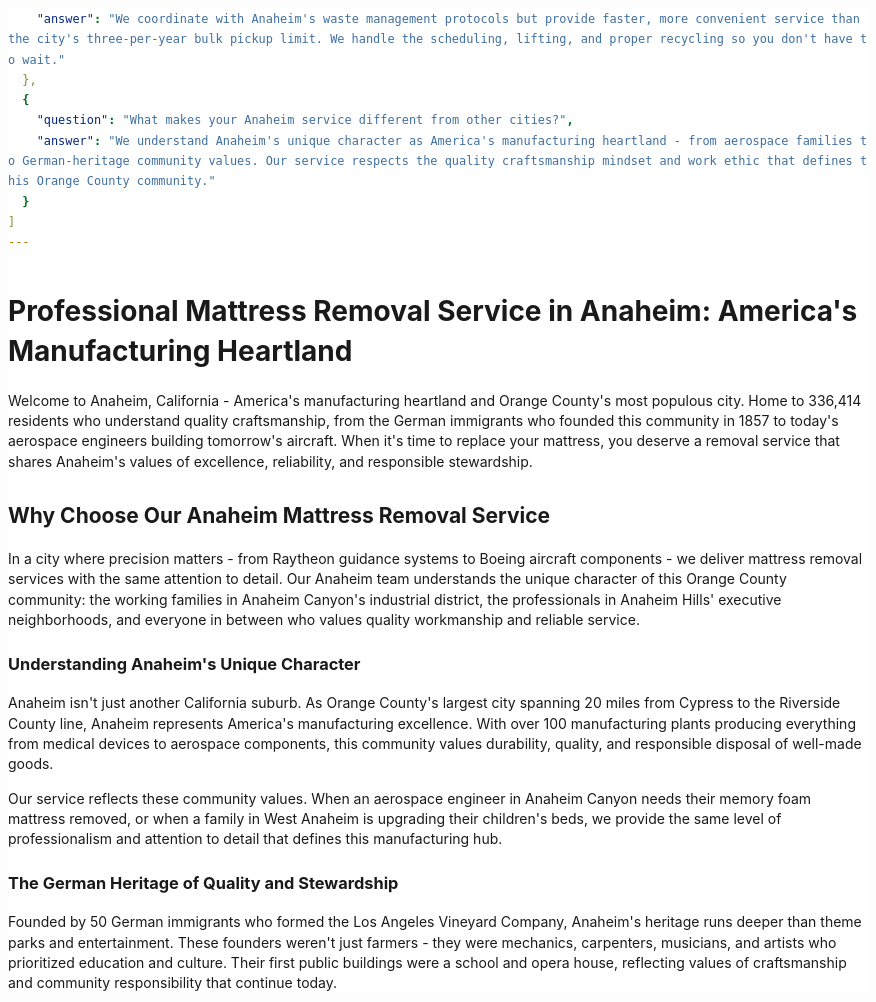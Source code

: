 ```yaml
    "answer": "We coordinate with Anaheim's waste management protocols but provide faster, more convenient service than the city's three-per-year bulk pickup limit. We handle the scheduling, lifting, and proper recycling so you don't have to wait."
  },
  {
    "question": "What makes your Anaheim service different from other cities?",
    "answer": "We understand Anaheim's unique character as America's manufacturing heartland - from aerospace families to German-heritage community values. Our service respects the quality craftsmanship mindset and work ethic that defines this Orange County community."
  }
]
---
```


# Professional Mattress Removal Service in Anaheim: America's Manufacturing Heartland

Welcome to Anaheim, California - America's manufacturing heartland and Orange County's most populous city. Home to 336,414 residents who understand quality craftsmanship, from the German immigrants who founded this community in 1857 to today's aerospace engineers building tomorrow's aircraft. When it's time to replace your mattress, you deserve a removal service that shares Anaheim's values of excellence, reliability, and responsible stewardship.

## Why Choose Our Anaheim Mattress Removal Service

In a city where precision matters - from Raytheon guidance systems to Boeing aircraft components - we deliver mattress removal services with the same attention to detail. Our Anaheim team understands the unique character of this Orange County community: the working families in Anaheim Canyon's industrial district, the professionals in Anaheim Hills' executive neighborhoods, and everyone in between who values quality workmanship and reliable service.

### Understanding Anaheim's Unique Character

Anaheim isn't just another California suburb. As Orange County's largest city spanning 20 miles from Cypress to the Riverside County line, Anaheim represents America's manufacturing excellence. With over 100 manufacturing plants producing everything from medical devices to aerospace components, this community values durability, quality, and responsible disposal of well-made goods.

Our service reflects these community values. When an aerospace engineer in Anaheim Canyon needs their memory foam mattress removed, or when a family in West Anaheim is upgrading their children's beds, we provide the same level of professionalism and attention to detail that defines this manufacturing hub.

### The German Heritage of Quality and Stewardship

Founded by 50 German immigrants who formed the Los Angeles Vineyard Company, Anaheim's heritage runs deeper than theme parks and entertainment. These founders weren't just farmers - they were mechanics, carpenters, musicians, and artists who prioritized education and culture. Their first public buildings were a school and opera house, reflecting values of craftsmanship and community responsibility that continue today.
